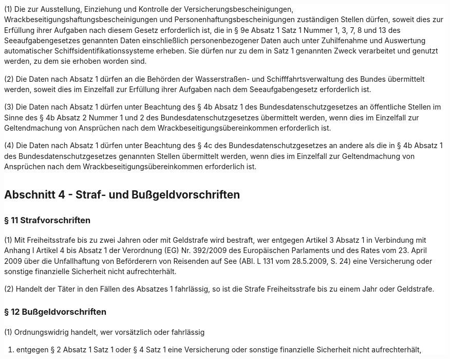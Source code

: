 (1) Die zur Ausstellung, Einziehung und Kontrolle der
Versicherungsbescheinigungen, Wrackbeseitigungshaftungsbescheinigungen
und Personenhaftungsbescheinigungen zuständigen Stellen dürfen, soweit
dies zur Erfüllung ihrer Aufgaben nach diesem Gesetz erforderlich ist,
die in § 9e Absatz 1 Satz 1 Nummer 1, 3, 7, 8 und 13 des
Seeaufgabengesetzes genannten Daten einschließlich personenbezogener
Daten auch unter Zuhilfenahme und Auswertung automatischer
Schiffsidentifikationssysteme erheben. Sie dürfen nur zu dem in Satz 1
genannten Zweck verarbeitet und genutzt werden, zu dem sie erhoben
worden sind.

(2) Die Daten nach Absatz 1 dürfen an die Behörden der Wasserstraßen-
und Schifffahrtsverwaltung des Bundes übermittelt werden, soweit dies
im Einzelfall zur Erfüllung ihrer Aufgaben nach dem Seeaufgabengesetz
erforderlich ist.

(3) Die Daten nach Absatz 1 dürfen unter Beachtung des § 4b Absatz 1
des Bundesdatenschutzgesetzes an öffentliche Stellen im Sinne des § 4b
Absatz 2 Nummer 1 und 2 des Bundesdatenschutzgesetzes übermittelt
werden, wenn dies im Einzelfall zur Geltendmachung von Ansprüchen nach
dem Wrackbeseitigungsübereinkommen erforderlich ist.

(4) Die Daten nach Absatz 1 dürfen unter Beachtung des § 4c des
Bundesdatenschutzgesetzes an andere als die in § 4b Absatz 1 des
Bundesdatenschutzgesetzes genannten Stellen übermittelt werden, wenn
dies im Einzelfall zur Geltendmachung von Ansprüchen nach dem
Wrackbeseitigungsübereinkommen erforderlich ist.


## Abschnitt 4 - Straf- und Bußgeldvorschriften


### § 11 Strafvorschriften

(1) Mit Freiheitsstrafe bis zu zwei Jahren oder mit Geldstrafe wird
bestraft, wer entgegen Artikel 3 Absatz 1 in Verbindung mit Anhang I
Artikel 4
bis Absatz 1 der Verordnung (EG) Nr. 392/2009 des Europäischen
Parlaments und des Rates vom 23. April 2009 über die Unfallhaftung von
Beförderern von Reisenden auf See (ABl. L 131 vom 28.5.2009, S. 24)
eine Versicherung oder sonstige finanzielle Sicherheit nicht
aufrechterhält.

(2) Handelt der Täter in den Fällen des Absatzes 1 fahrlässig, so ist
die Strafe Freiheitsstrafe bis zu einem Jahr oder Geldstrafe.


### § 12 Bußgeldvorschriften

(1) Ordnungswidrig handelt, wer vorsätzlich oder fahrlässig

1.  entgegen § 2 Absatz 1 Satz 1 oder § 4 Satz 1 eine Versicherung oder
    sonstige finanzielle Sicherheit nicht aufrechterhält,

